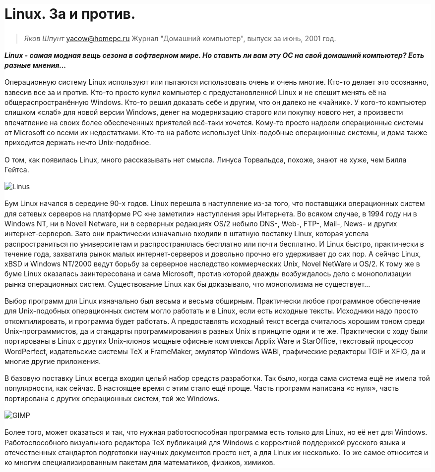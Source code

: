 # Linux. За и против.

> *Яков Шпунт*
> yacow@homepc.ru
> Журнал "Домашний компьютер", выпуск за июнь, 2001 год.

__*Linux - самая модная вещь сезона в софтверном мире. Но ставить ли вам эту ОС на свой домашний компьютер? Есть разные мнения...*__

Операционную систему Linux используют или пытаются использовать очень и очень многие. Кто-то делает это осознанно, взвесив все за и против. Кто-то просто купил компьютер с предустановленной Linux и не спешит менять её на общераспространённую Windows. Кто-то решил доказать себе и другим, что он далеко не «чайник». У кого-то компьютер слишком «слаб» для новой версии Windows, денег на модернизацию старого или покупку нового нет, а произвести впечатление на своих более обеспеченных приятелей всё-таки хочется. Кому-то просто надоели операционные системы от Microsoft co всеми их недостатками. Кто-то на работе используet Unix-подобные операционные системы, и дома также приходится держать нечто Unix-подобное.

O том, как появилась Linux, много рассказывать нет смысла. Линуса Торвальдса, похоже, знают не хуже, чем Билла Гейтса.

![Linus](pics/linux01.jpg)

Бум Linux начался в середине 90-х годов. Linux перешла в наступление из-за того, что поставщики операционных систем для сетевых серверов на платформе РС «не заметили» наступления эры Интернета. Во всяком случае, в 1994 году ни в Windows NT, ни в Novell Netware, ни в серверных редакциях OS/2 небыло DNS-, Web-, FTP-, Mail-, News- и других интернет-серверов. Зато они практически изначально входили в штатную поставку Linux, которая успела распространиться по университетам и распространялась бесплатно или почти бесплатно. И Linux быстро, практически в течение года, захватила рынок малых интернет-серверов и довольно прочно его удерживает до сих пор. A сейчас Linux, xBSD и Windows NT/2000 ведут борьбу за серверное наследство коммерческих Unix, Novel NetWare и OS/2. K тому же в буме Linux оказалась заинтересована и сама Microsoft, против которой дважды возбуждалось дело с монополизации рынка операционных систем. Существование Linux как бы доказывало, что монополизма не существует...

Выбор программ для Linux изначально был весьма и весьма обширным. Практически любое программное обеспечение для Unix-подобных операционных систем могло работать и в Linux, если есть исходные тексты. Исходники надо просто откомпилировать, и программа будет работать. A предоставлять исходный текст всегда считалось хорошим тоном среди Unix-программистов, да и стандарты программирования в разных Unix в принципе одни и те же. Практически с ходу были портированы в Linux с других Unix-клонов мощные офисные комплексы Applix Ware и StarOffice, текстовый процессор WordPerfect, издательские системы TeX и FrameMaker, эмулятор Windows WABI, графические peдакторы TGIF и XFIG, да и многие другие приложения.

В базовую поставку Linux всегда входил целый набор средств разработки. Так было‚ когда сама система ещё не имела той популярности, как сейчас. В настоящее время с этим стало ещё проще. Часть программ написана «с нуля», часть портирована с других операционных систем, той же Windows.

![GIMP](pics/linux02.jpg)

Более того, может оказаться и так, что нужная работоспособная программа есть только для Linux, но её нет для Windows. Работоспособного визуального редактора TeX публикаций для Windows с корректной поддержкой русского языка и отечественных стандартов подготовки научных документов просто нет, а для Linux их несколько. To же самое относится и ко многим специализированным пакетам для математиков, физиков, химиков.
